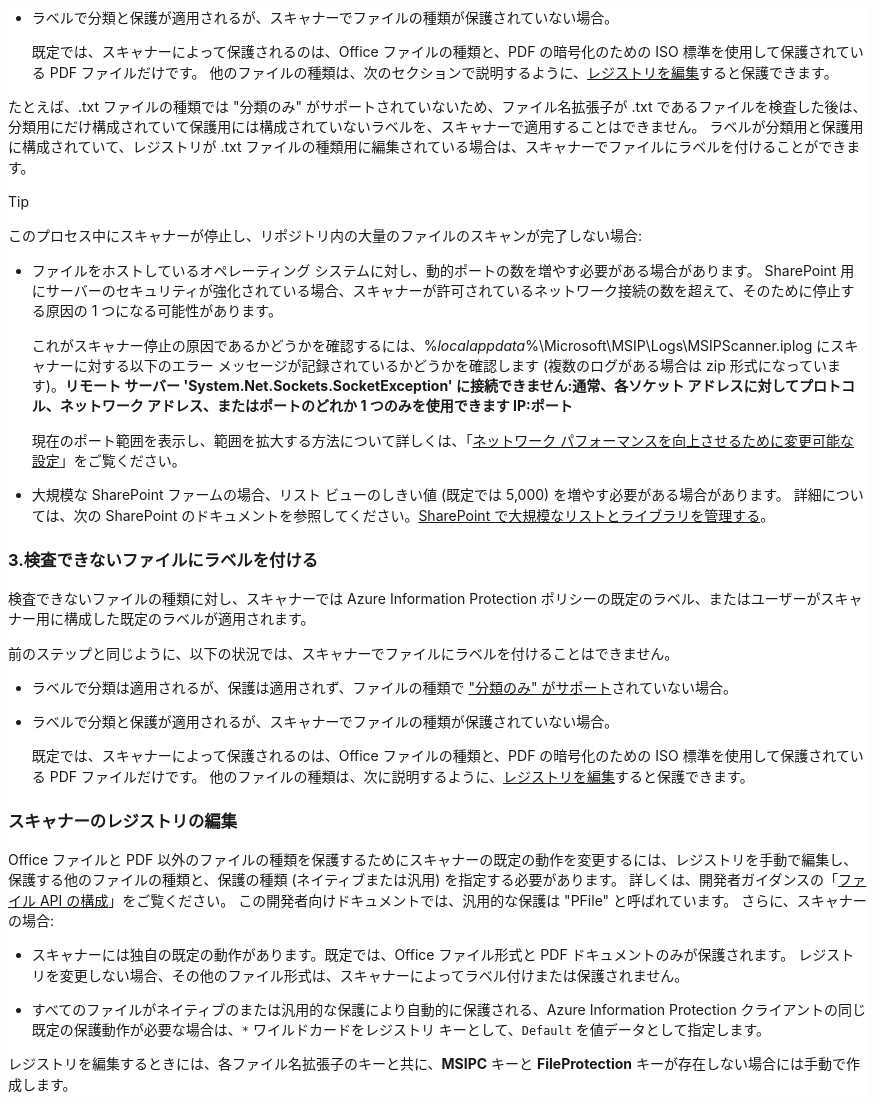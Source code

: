 - ラベルで分類と保護が適用されるが、スキャナーでファイルの種類が保護されていない場合。
    
    既定では、スキャナーによって保護されるのは、Office ファイルの種類と、PDF の暗号化のための ISO 標準を使用して保護されている PDF ファイルだけです。 他のファイルの種類は、次のセクションで説明するように、[レジストリを編集](#editing-the-registry-for-the-scanner)すると保護できます。

たとえば、.txt ファイルの種類では "分類のみ" がサポートされていないため、ファイル名拡張子が .txt であるファイルを検査した後は、分類用にだけ構成されていて保護用には構成されていないラベルを、スキャナーで適用することはできません。 ラベルが分類用と保護用に構成されていて、レジストリが .txt ファイルの種類用に編集されている場合は、スキャナーでファイルにラベルを付けることができます。 

> [!TIP]
> このプロセス中にスキャナーが停止し、リポジトリ内の大量のファイルのスキャンが完了しない場合:
> 
> - ファイルをホストしているオペレーティング システムに対し、動的ポートの数を増やす必要がある場合があります。 SharePoint 用にサーバーのセキュリティが強化されている場合、スキャナーが許可されているネットワーク接続の数を超えて、そのために停止する原因の 1 つになる可能性があります。
>     
>     これがスキャナー停止の原因であるかどうかを確認するには、%*localappdata*%\Microsoft\MSIP\Logs\MSIPScanner.iplog にスキャナーに対する以下のエラー メッセージが記録されているかどうかを確認します (複数のログがある場合は zip 形式になっています)。**リモート サーバー 'System.Net.Sockets.SocketException' に接続できません:通常、各ソケット アドレスに対してプロトコル、ネットワーク アドレス、またはポートのどれか 1 つのみを使用できます IP:ポート**
>    
>     現在のポート範囲を表示し、範囲を拡大する方法について詳しくは、「[ネットワーク パフォーマンスを向上させるために変更可能な設定](https://docs.microsoft.com/biztalk/technical-guides/settings-that-can-be-modified-to-improve-network-performance)」をご覧ください。
> 
> - 大規模な SharePoint ファームの場合、リスト ビューのしきい値 (既定では 5,000) を増やす必要がある場合があります。 詳細については、次の SharePoint のドキュメントを参照してください。[SharePoint で大規模なリストとライブラリを管理する](https://support.office.com/article/manage-large-lists-and-libraries-in-sharepoint-b8588dae-9387-48c2-9248-c24122f07c59#__bkmkchangelimit&ID0EAABAAA=Server)。

### <a name="3-label-files-that-cant-be-inspected"></a>3.検査できないファイルにラベルを付ける
検査できないファイルの種類に対し、スキャナーでは Azure Information Protection ポリシーの既定のラベル、またはユーザーがスキャナー用に構成した既定のラベルが適用されます。

前のステップと同じように、以下の状況では、スキャナーでファイルにラベルを付けることはできません。

- ラベルで分類は適用されるが、保護は適用されず、ファイルの種類で ["分類のみ" がサポート](./rms-client/client-admin-guide-file-types.md#file-types-supported-for-classification-only)されていない場合。

- ラベルで分類と保護が適用されるが、スキャナーでファイルの種類が保護されていない場合。
    
    既定では、スキャナーによって保護されるのは、Office ファイルの種類と、PDF の暗号化のための ISO 標準を使用して保護されている PDF ファイルだけです。 他のファイルの種類は、次に説明するように、[レジストリを編集](#editing-the-registry-for-the-scanner)すると保護できます。


### <a name="editing-the-registry-for-the-scanner"></a>スキャナーのレジストリの編集

Office ファイルと PDF 以外のファイルの種類を保護するためにスキャナーの既定の動作を変更するには、レジストリを手動で編集し、保護する他のファイルの種類と、保護の種類 (ネイティブまたは汎用) を指定する必要があります。 詳しくは、開発者ガイダンスの「[ファイル API の構成](develop/file-api-configuration.md)」をご覧ください。 この開発者向けドキュメントでは、汎用的な保護は "PFile" と呼ばれています。 さらに、スキャナーの場合:

- スキャナーには独自の既定の動作があります。既定では、Office ファイル形式と PDF ドキュメントのみが保護されます。 レジストリを変更しない場合、その他のファイル形式は、スキャナーによってラベル付けまたは保護されません。

- すべてのファイルがネイティブのまたは汎用的な保護により自動的に保護される、Azure Information Protection クライアントの同じ既定の保護動作が必要な場合は、`*` ワイルドカードをレジストリ キーとして、`Default` を値データとして指定します。

レジストリを編集するときには、各ファイル名拡張子のキーと共に、**MSIPC** キーと **FileProtection** キーが存在しない場合には手動で作成します。
